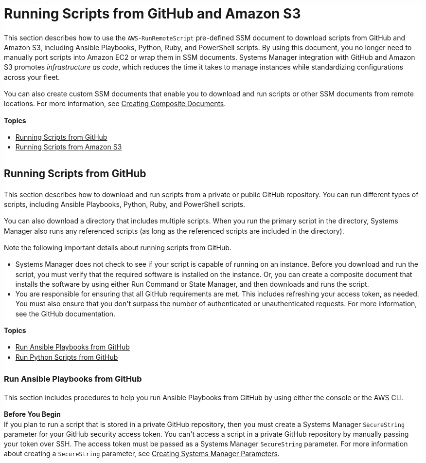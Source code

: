 # Running Scripts from GitHub and Amazon S3<a name="integration-remote-scripts"></a>

This section describes how to use the `AWS-RunRemoteScript` pre\-defined SSM document to download scripts from GitHub and Amazon S3, including Ansible Playbooks, Python, Ruby, and PowerShell scripts\. By using this document, you no longer need to manually port scripts into Amazon EC2 or wrap them in SSM documents\. Systems Manager integration with GitHub and Amazon S3 promotes *infrastructure as code*, which reduces the time it takes to manage instances while standardizing configurations across your fleet\. 

You can also create custom SSM documents that enable you to download and run scripts or other SSM documents from remote locations\. For more information, see [Creating Composite Documents](composite-docs.md)\.

**Topics**
+ [Running Scripts from GitHub](#integration-github)
+ [Running Scripts from Amazon S3](#integration-s3)

## Running Scripts from GitHub<a name="integration-github"></a>

This section describes how to download and run scripts from a private or public GitHub repository\. You can run different types of scripts, including Ansible Playbooks, Python, Ruby, and PowerShell scripts\. 

You can also download a directory that includes multiple scripts\. When you run the primary script in the directory, Systems Manager also runs any referenced scripts \(as long as the referenced scripts are included in the directory\)\.

Note the following important details about running scripts from GitHub\.
+ Systems Manager does not check to see if your script is capable of running on an instance\. Before you download and run the script, you must verify that the required software is installed on the instance\. Or, you can create a composite document that installs the software by using either Run Command or State Manager, and then downloads and runs the script\.
+ You are responsible for ensuring that all GitHub requirements are met\. This includes refreshing your access token, as needed\. You must also ensure that you don't surpass the number of authenticated or unauthenticated requests\. For more information, see the GitHub documentation\.

**Topics**
+ [Run Ansible Playbooks from GitHub](#integration-github-ansible)
+ [Run Python Scripts from GitHub](#integration-github-python)

### Run Ansible Playbooks from GitHub<a name="integration-github-ansible"></a>

This section includes procedures to help you run Ansible Playbooks from GitHub by using either the console or the AWS CLI\.

**Before You Begin**  
If you plan to run a script that is stored in a private GitHub repository, then you must create a Systems Manager `SecureString` parameter for your GitHub security access token\. You can't access a script in a private GitHub repository by manually passing your token over SSH\. The access token must be passed as a Systems Manager `SecureString` parameter\. For more information about creating a `SecureString` parameter, see [Creating Systems Manager Parameters](sysman-paramstore-su-create.md)\.
